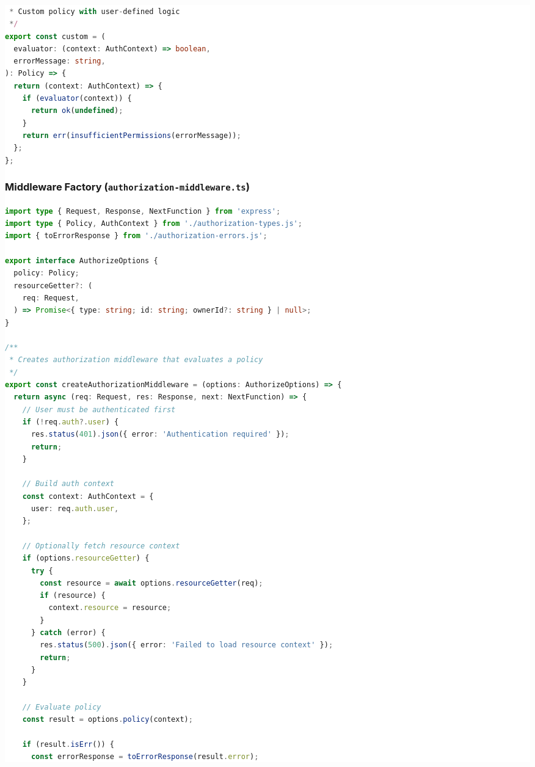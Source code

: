 ```typescript
 * Custom policy with user-defined logic
 */
export const custom = (
  evaluator: (context: AuthContext) => boolean,
  errorMessage: string,
): Policy => {
  return (context: AuthContext) => {
    if (evaluator(context)) {
      return ok(undefined);
    }
    return err(insufficientPermissions(errorMessage));
  };
};
```

### Middleware Factory (`authorization-middleware.ts`)

```typescript
import type { Request, Response, NextFunction } from 'express';
import type { Policy, AuthContext } from './authorization-types.js';
import { toErrorResponse } from './authorization-errors.js';

export interface AuthorizeOptions {
  policy: Policy;
  resourceGetter?: (
    req: Request,
  ) => Promise<{ type: string; id: string; ownerId?: string } | null>;
}

/**
 * Creates authorization middleware that evaluates a policy
 */
export const createAuthorizationMiddleware = (options: AuthorizeOptions) => {
  return async (req: Request, res: Response, next: NextFunction) => {
    // User must be authenticated first
    if (!req.auth?.user) {
      res.status(401).json({ error: 'Authentication required' });
      return;
    }

    // Build auth context
    const context: AuthContext = {
      user: req.auth.user,
    };

    // Optionally fetch resource context
    if (options.resourceGetter) {
      try {
        const resource = await options.resourceGetter(req);
        if (resource) {
          context.resource = resource;
        }
      } catch (error) {
        res.status(500).json({ error: 'Failed to load resource context' });
        return;
      }
    }

    // Evaluate policy
    const result = options.policy(context);

    if (result.isErr()) {
      const errorResponse = toErrorResponse(result.error);
```